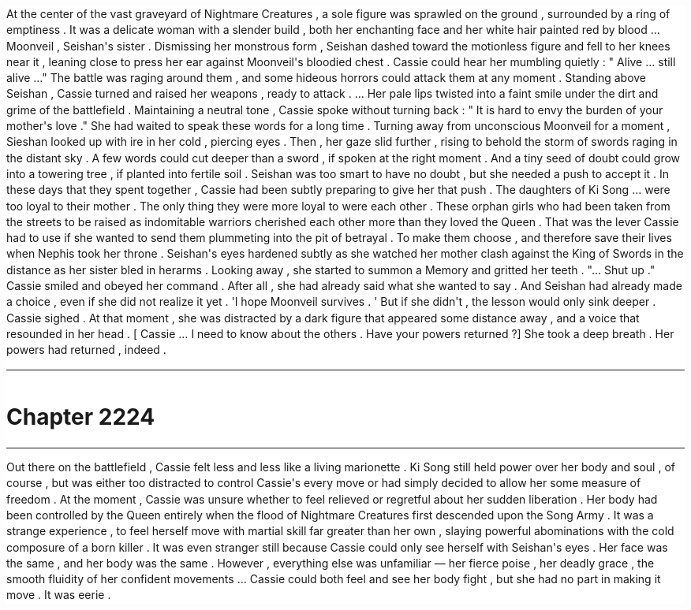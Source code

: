 At the center of the vast graveyard of Nightmare Creatures , a sole figure was sprawled on the ground , surrounded by a ring of emptiness .
It was a delicate woman with a slender build , both her enchanting face and her white hair painted red by blood … Moonveil , Seishan's sister .
Dismissing her monstrous form , Seishan dashed toward the motionless figure and fell to her knees near it , leaning close to press her ear against Moonveil's bloodied chest .
Cassie could hear her mumbling quietly :
" Alive … still alive …"
The battle was raging around them , and some hideous horrors could attack them at any moment . Standing above Seishan , Cassie turned and raised her weapons , ready to attack .
... Her pale lips twisted into a faint smile under the dirt and grime of the battlefield .
Maintaining a neutral tone , Cassie spoke without turning back :
" It is hard to envy the burden of your mother's love ."
She had waited to speak these words for a long time .
Turning away from unconscious Moonveil for a moment , Sieshan looked up with ire in her cold , piercing eyes .
Then , her gaze slid further , rising to behold the storm of swords raging in the distant sky .
A few words could cut deeper than a sword , if spoken at the right moment .
And a tiny seed of doubt could grow into a towering tree , if planted into fertile soil .
Seishan was too smart to have no doubt , but she needed a push to accept it . In these days that they spent together , Cassie had been subtly preparing to give her that push .
The daughters of Ki Song ... were too loyal to their mother . The only thing they were more loyal to were each other .
These orphan girls who had been taken from the streets to be raised as indomitable warriors cherished each other more than they loved the Queen .
That was the lever Cassie had to use if she wanted to send them plummeting into the pit of betrayal . To make them choose , and therefore save their lives when Nephis took her throne .
Seishan's eyes hardened subtly as she watched her mother clash against the King of Swords in the distance as her sister bled in herarms .
Looking away , she started to summon a Memory and gritted her teeth .
"... Shut up ."
Cassie smiled and obeyed her command .
After all , she had already said what she wanted to say .
And Seishan had already made a choice , even if she did not realize it yet .
'I hope Moonveil survives . '
But if she didn't , the lesson would only sink deeper .
Cassie sighed .
At that moment , she was distracted by a dark figure that appeared some distance away , and a voice that resounded in her head .
[ Cassie … I need to know about the others . Have your powers returned ?]
She took a deep breath .
Her powers had returned , indeed .

---


# Chapter 2224


---

Out there on the battlefield , Cassie felt less and less like a living marionette . Ki Song still held power over her body and soul , of course , but was either too distracted to control Cassie's every move or had simply decided to allow her some measure of freedom .
At the moment , Cassie was unsure whether to feel relieved or regretful about her sudden liberation .
Her body had been controlled by the Queen entirely when the flood of Nightmare Creatures first descended upon the Song Army . It was a strange experience , to feel herself move with martial skill far greater than her own , slaying powerful abominations with the cold composure of a born killer . It was even stranger still because Cassie could only see herself with Seishan's eyes .
Her face was the same , and her body was the same . However , everything else was unfamiliar — her fierce poise , her deadly grace , the smooth fluidity of her confident movements … Cassie could both feel and see her body fight , but she had no part in making it move .
It was eerie .